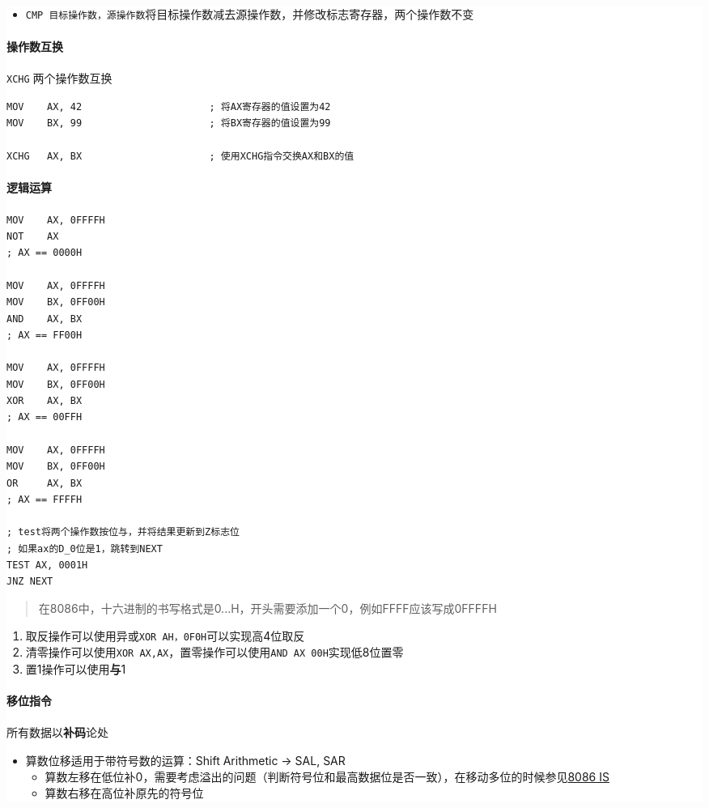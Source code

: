 - `CMP 目标操作数，源操作数`将目标操作数减去源操作数，并修改标志寄存器，两个操作数不变

#### 操作数互换

`XCHG` 两个操作数互换

```assembly
MOV    AX, 42                      ; 将AX寄存器的值设置为42
MOV    BX, 99                      ; 将BX寄存器的值设置为99

XCHG   AX, BX                      ; 使用XCHG指令交换AX和BX的值
```

#### 逻辑运算

```assembly
MOV    AX, 0FFFFH
NOT    AX
; AX == 0000H

MOV    AX, 0FFFFH
MOV    BX, 0FF00H
AND    AX, BX
; AX == FF00H

MOV    AX, 0FFFFH
MOV    BX, 0FF00H
XOR    AX, BX
; AX == 00FFH

MOV    AX, 0FFFFH
MOV    BX, 0FF00H
OR     AX, BX
; AX == FFFFH

; test将两个操作数按位与，并将结果更新到Z标志位
; 如果ax的D_0位是1，跳转到NEXT
TEST AX, 0001H
JNZ NEXT
```

> 在8086中，十六进制的书写格式是0...H，开头需要添加一个0，例如FFFF应该写成0FFFFH

1. 取反操作可以使用异或`XOR AH，0F0H`可以实现高4位取反
2. 清零操作可以使用`XOR AX,AX`，置零操作可以使用`AND AX 00H`实现低8位置零
3. 置1操作可以使用**与**1

#### 移位指令

所有数据以**补码**论处

- 算数位移适用于带符号数的运算：Shift Arithmetic -> SAL, SAR
  - 算数左移在低位补0，需要考虑溢出的问题（判断符号位和最高数据位是否一致），在移动多位的时候参见[8086 IS](https://www.eng.auburn.edu/~sylee/ee2220/8086_instruction_set.html)
  - 算数右移在高位补原先的符号位
